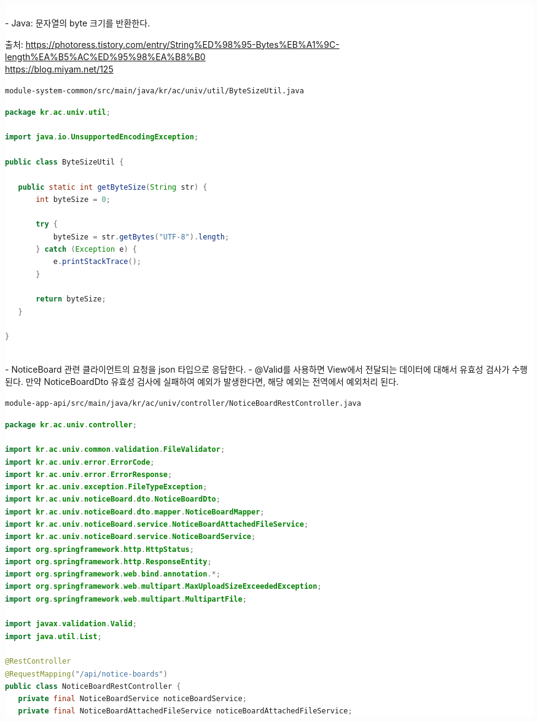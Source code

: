 <br>
- Java: 문자열의 byte 크기를 반환한다.

출처: 
<https://photoress.tistory.com/entry/String%ED%98%95-Bytes%EB%A1%9C-length%EA%B5%AC%ED%95%98%EA%B8%B0><br>
<https://blog.miyam.net/125>

```
module-system-common/src/main/java/kr/ac/univ/util/ByteSizeUtil.java
```

```java
package kr.ac.univ.util;

import java.io.UnsupportedEncodingException;

public class ByteSizeUtil {

   public static int getByteSize(String str) {
       int byteSize = 0;

       try {
           byteSize = str.getBytes("UTF-8").length;
       } catch (Exception e) {
           e.printStackTrace();
       }

       return byteSize;
   }

}
```

<br>
- NoticeBoard 관련 클라이언트의 요청을 json 타입으로 응답한다.
- @Valid를 사용하면 View에서 전달되는 데이터에 대해서 유효성 검사가 수행된다. 만약 NoticeBoardDto 유효성 검사에 실패하여 예외가 발생한다면, 해당 예외는 전역에서 예외처리 된다.

```
module-app-api/src/main/java/kr/ac/univ/controller/NoticeBoardRestController.java
```

```java
package kr.ac.univ.controller;

import kr.ac.univ.common.validation.FileValidator;
import kr.ac.univ.error.ErrorCode;
import kr.ac.univ.error.ErrorResponse;
import kr.ac.univ.exception.FileTypeException;
import kr.ac.univ.noticeBoard.dto.NoticeBoardDto;
import kr.ac.univ.noticeBoard.dto.mapper.NoticeBoardMapper;
import kr.ac.univ.noticeBoard.service.NoticeBoardAttachedFileService;
import kr.ac.univ.noticeBoard.service.NoticeBoardService;
import org.springframework.http.HttpStatus;
import org.springframework.http.ResponseEntity;
import org.springframework.web.bind.annotation.*;
import org.springframework.web.multipart.MaxUploadSizeExceededException;
import org.springframework.web.multipart.MultipartFile;

import javax.validation.Valid;
import java.util.List;

@RestController
@RequestMapping("/api/notice-boards")
public class NoticeBoardRestController {
   private final NoticeBoardService noticeBoardService;
   private final NoticeBoardAttachedFileService noticeBoardAttachedFileService;
```